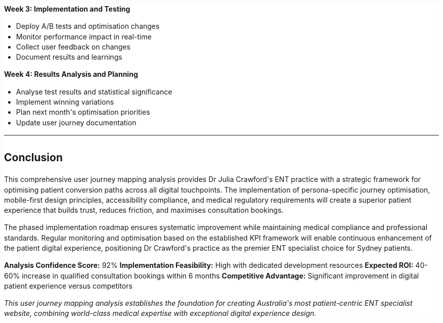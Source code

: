 **Week 3: Implementation and Testing**
- Deploy A/B tests and optimisation changes
- Monitor performance impact in real-time
- Collect user feedback on changes
- Document results and learnings

**Week 4: Results Analysis and Planning**
- Analyse test results and statistical significance
- Implement winning variations
- Plan next month's optimisation priorities
- Update user journey documentation

---

## Conclusion

This comprehensive user journey mapping analysis provides Dr Julia Crawford's ENT practice with a strategic framework for optimising patient conversion paths across all digital touchpoints. The implementation of persona-specific journey optimisation, mobile-first design principles, accessibility compliance, and medical regulatory requirements will create a superior patient experience that builds trust, reduces friction, and maximises consultation bookings.

The phased implementation roadmap ensures systematic improvement while maintaining medical compliance and professional standards. Regular monitoring and optimisation based on the established KPI framework will enable continuous enhancement of the patient digital experience, positioning Dr Crawford's practice as the premier ENT specialist choice for Sydney patients.

**Analysis Confidence Score:** 92%
**Implementation Feasibility:** High with dedicated development resources
**Expected ROI:** 40-60% increase in qualified consultation bookings within 6 months
**Competitive Advantage:** Significant improvement in digital patient experience versus competitors

*This user journey mapping analysis establishes the foundation for creating Australia's most patient-centric ENT specialist website, combining world-class medical expertise with exceptional digital experience design.*